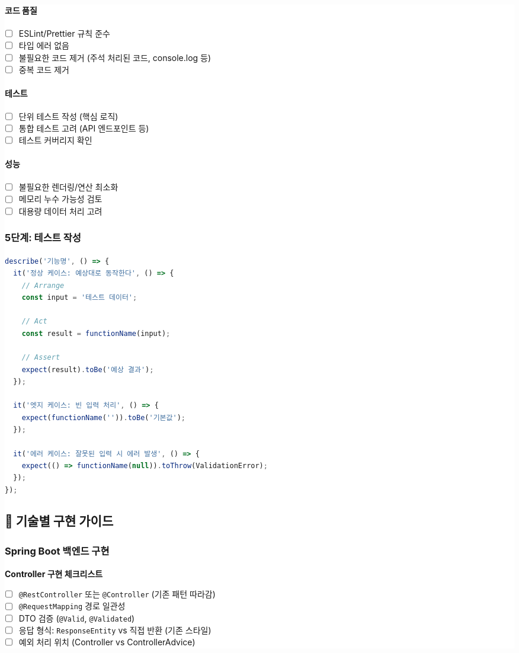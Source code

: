 #### 코드 품질
- [ ] ESLint/Prettier 규칙 준수
- [ ] 타입 에러 없음
- [ ] 불필요한 코드 제거 (주석 처리된 코드, console.log 등)
- [ ] 중복 코드 제거

#### 테스트
- [ ] 단위 테스트 작성 (핵심 로직)
- [ ] 통합 테스트 고려 (API 엔드포인트 등)
- [ ] 테스트 커버리지 확인

#### 성능
- [ ] 불필요한 렌더링/연산 최소화
- [ ] 메모리 누수 가능성 검토
- [ ] 대용량 데이터 처리 고려

### 5단계: 테스트 작성
```typescript
describe('기능명', () => {
  it('정상 케이스: 예상대로 동작한다', () => {
    // Arrange
    const input = '테스트 데이터';
    
    // Act
    const result = functionName(input);
    
    // Assert
    expect(result).toBe('예상 결과');
  });

  it('엣지 케이스: 빈 입력 처리', () => {
    expect(functionName('')).toBe('기본값');
  });

  it('에러 케이스: 잘못된 입력 시 에러 발생', () => {
    expect(() => functionName(null)).toThrow(ValidationError);
  });
});
```

## 🎯 기술별 구현 가이드

### Spring Boot 백엔드 구현

**Controller 구현 체크리스트**
- [ ] `@RestController` 또는 `@Controller` (기존 패턴 따라감)
- [ ] `@RequestMapping` 경로 일관성
- [ ] DTO 검증 (`@Valid`, `@Validated`)
- [ ] 응답 형식: `ResponseEntity` vs 직접 반환 (기존 스타일)
- [ ] 예외 처리 위치 (Controller vs ControllerAdvice)
